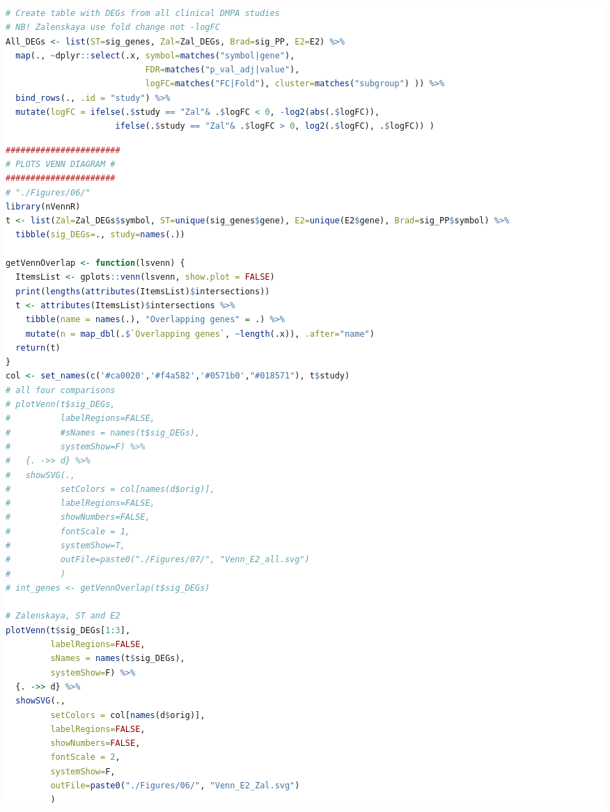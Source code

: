 ``` r
# Create table with DEGs from all clinical DMPA studies
# NB! Zalenskaya use fold change not -logFC
All_DEGs <- list(ST=sig_genes, Zal=Zal_DEGs, Brad=sig_PP, E2=E2) %>%
  map(., ~dplyr::select(.x, symbol=matches("symbol|gene"),
                            FDR=matches("p_val_adj|value"),
                            logFC=matches("FC|Fold"), cluster=matches("subgroup") )) %>%
  bind_rows(., .id = "study") %>%
  mutate(logFC = ifelse(.$study == "Zal"& .$logFC < 0, -log2(abs(.$logFC)),
                      ifelse(.$study == "Zal"& .$logFC > 0, log2(.$logFC), .$logFC)) )
```

``` r
#######################
# PLOTS VENN DIAGRAM #
######################
# "./Figures/06/"
library(nVennR)
t <- list(Zal=Zal_DEGs$symbol, ST=unique(sig_genes$gene), E2=unique(E2$gene), Brad=sig_PP$symbol) %>%
  tibble(sig_DEGs=., study=names(.))

getVennOverlap <- function(lsvenn) {
  ItemsList <- gplots::venn(lsvenn, show.plot = FALSE)
  print(lengths(attributes(ItemsList)$intersections))
  t <- attributes(ItemsList)$intersections %>%
    tibble(name = names(.), "Overlapping genes" = .) %>%
    mutate(n = map_dbl(.$`Overlapping genes`, ~length(.x)), .after="name")
  return(t)
}
col <- set_names(c('#ca0020','#f4a582','#0571b0',"#018571"), t$study)
# all four comparisons
# plotVenn(t$sig_DEGs, 
#          labelRegions=FALSE,
#          #sNames = names(t$sig_DEGs), 
#          systemShow=F) %>%
#   {. ->> d} %>%
#   showSVG(., 
#          setColors = col[names(d$orig)],
#          labelRegions=FALSE,
#          showNumbers=FALSE,
#          fontScale = 1,
#          systemShow=T,
#          outFile=paste0("./Figures/07/", "Venn_E2_all.svg")
#          )
# int_genes <- getVennOverlap(t$sig_DEGs) 

# Zalenskaya, ST and E2
plotVenn(t$sig_DEGs[1:3], 
         labelRegions=FALSE,
         sNames = names(t$sig_DEGs), 
         systemShow=F) %>%
  {. ->> d} %>%
  showSVG(., 
         setColors = col[names(d$orig)],
         labelRegions=FALSE,
         showNumbers=FALSE,
         fontScale = 2,
         systemShow=F,
         outFile=paste0("./Figures/06/", "Venn_E2_Zal.svg")
         )
```
